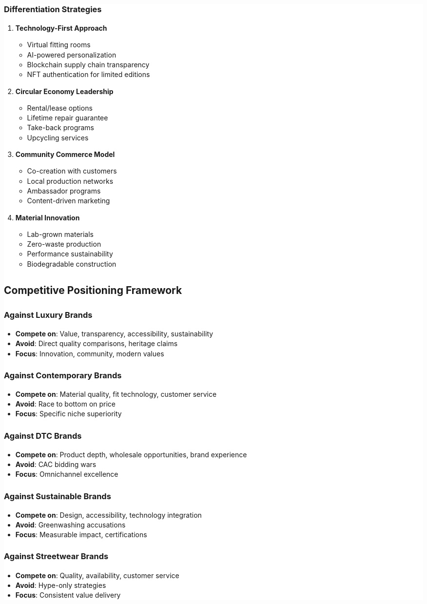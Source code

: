 ### Differentiation Strategies

1. **Technology-First Approach**
   - Virtual fitting rooms
   - AI-powered personalization
   - Blockchain supply chain transparency
   - NFT authentication for limited editions

2. **Circular Economy Leadership**
   - Rental/lease options
   - Lifetime repair guarantee
   - Take-back programs
   - Upcycling services

3. **Community Commerce Model**
   - Co-creation with customers
   - Local production networks
   - Ambassador programs
   - Content-driven marketing

4. **Material Innovation**
   - Lab-grown materials
   - Zero-waste production
   - Performance sustainability
   - Biodegradable construction

## Competitive Positioning Framework

### Against Luxury Brands
- **Compete on**: Value, transparency, accessibility, sustainability
- **Avoid**: Direct quality comparisons, heritage claims
- **Focus**: Innovation, community, modern values

### Against Contemporary Brands
- **Compete on**: Material quality, fit technology, customer service
- **Avoid**: Race to bottom on price
- **Focus**: Specific niche superiority

### Against DTC Brands
- **Compete on**: Product depth, wholesale opportunities, brand experience
- **Avoid**: CAC bidding wars
- **Focus**: Omnichannel excellence

### Against Sustainable Brands
- **Compete on**: Design, accessibility, technology integration
- **Avoid**: Greenwashing accusations
- **Focus**: Measurable impact, certifications

### Against Streetwear Brands
- **Compete on**: Quality, availability, customer service
- **Avoid**: Hype-only strategies
- **Focus**: Consistent value delivery
